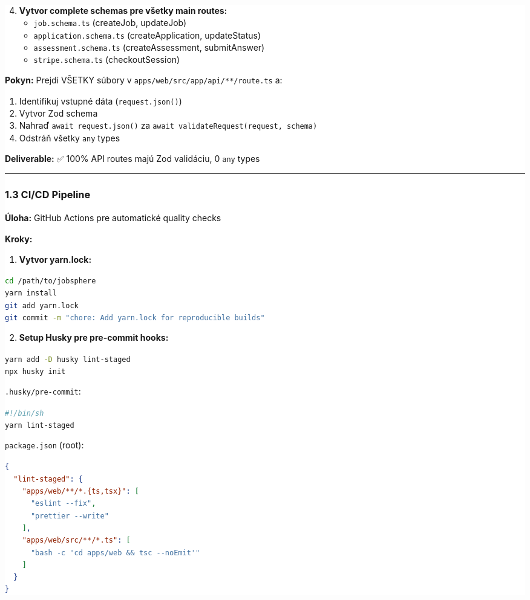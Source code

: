 4. **Vytvor complete schemas pre všetky main routes:**
   - `job.schema.ts` (createJob, updateJob)
   - `application.schema.ts` (createApplication, updateStatus)
   - `assessment.schema.ts` (createAssessment, submitAnswer)
   - `stripe.schema.ts` (checkoutSession)

**Pokyn:** Prejdi VŠETKY súbory v `apps/web/src/app/api/**/route.ts` a:
1. Identifikuj vstupné dáta (`request.json()`)
2. Vytvor Zod schema
3. Nahraď `await request.json()` za `await validateRequest(request, schema)`
4. Odstráň všetky `any` types

**Deliverable:** ✅ 100% API routes majú Zod validáciu, 0 `any` types

---

### 1.3 CI/CD Pipeline

**Úloha:** GitHub Actions pre automatické quality checks

**Kroky:**

1. **Vytvor yarn.lock:**
```bash
cd /path/to/jobsphere
yarn install
git add yarn.lock
git commit -m "chore: Add yarn.lock for reproducible builds"
```

2. **Setup Husky pre pre-commit hooks:**
```bash
yarn add -D husky lint-staged
npx husky init
```

`.husky/pre-commit`:
```bash
#!/bin/sh
yarn lint-staged
```

`package.json` (root):
```json
{
  "lint-staged": {
    "apps/web/**/*.{ts,tsx}": [
      "eslint --fix",
      "prettier --write"
    ],
    "apps/web/src/**/*.ts": [
      "bash -c 'cd apps/web && tsc --noEmit'"
    ]
  }
}
```
